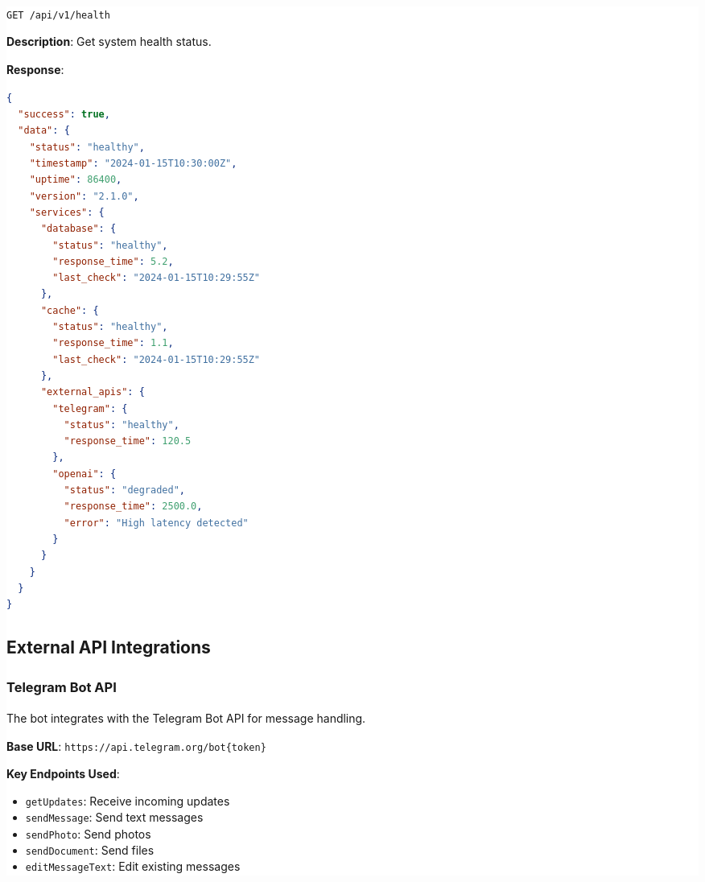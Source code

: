 ```http
GET /api/v1/health
```

**Description**: Get system health status.

**Response**:
```json
{
  "success": true,
  "data": {
    "status": "healthy",
    "timestamp": "2024-01-15T10:30:00Z",
    "uptime": 86400,
    "version": "2.1.0",
    "services": {
      "database": {
        "status": "healthy",
        "response_time": 5.2,
        "last_check": "2024-01-15T10:29:55Z"
      },
      "cache": {
        "status": "healthy",
        "response_time": 1.1,
        "last_check": "2024-01-15T10:29:55Z"
      },
      "external_apis": {
        "telegram": {
          "status": "healthy",
          "response_time": 120.5
        },
        "openai": {
          "status": "degraded",
          "response_time": 2500.0,
          "error": "High latency detected"
        }
      }
    }
  }
}
```

## External API Integrations

### Telegram Bot API

The bot integrates with the Telegram Bot API for message handling.

**Base URL**: `https://api.telegram.org/bot{token}`

**Key Endpoints Used**:
- `getUpdates`: Receive incoming updates
- `sendMessage`: Send text messages
- `sendPhoto`: Send photos
- `sendDocument`: Send files
- `editMessageText`: Edit existing messages
